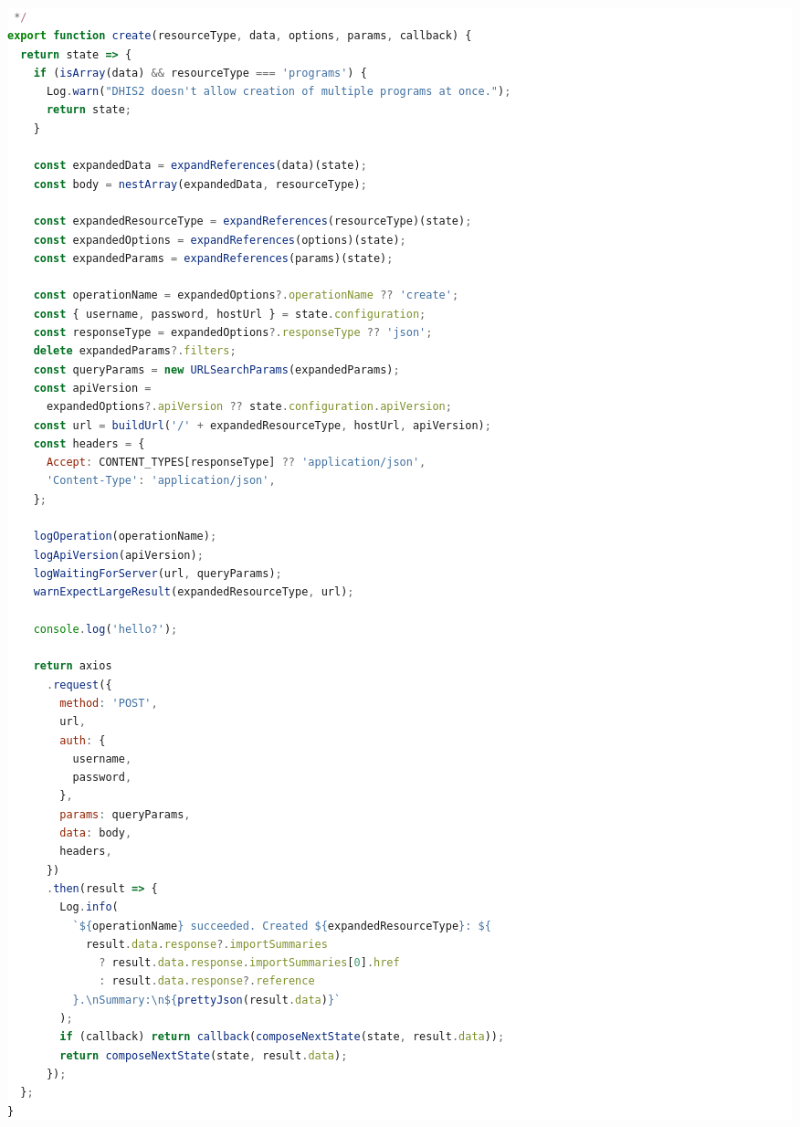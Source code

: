 ```javascript
 */
export function create(resourceType, data, options, params, callback) {
  return state => {
    if (isArray(data) && resourceType === 'programs') {
      Log.warn("DHIS2 doesn't allow creation of multiple programs at once.");
      return state;
    }

    const expandedData = expandReferences(data)(state);
    const body = nestArray(expandedData, resourceType);

    const expandedResourceType = expandReferences(resourceType)(state);
    const expandedOptions = expandReferences(options)(state);
    const expandedParams = expandReferences(params)(state);

    const operationName = expandedOptions?.operationName ?? 'create';
    const { username, password, hostUrl } = state.configuration;
    const responseType = expandedOptions?.responseType ?? 'json';
    delete expandedParams?.filters;
    const queryParams = new URLSearchParams(expandedParams);
    const apiVersion =
      expandedOptions?.apiVersion ?? state.configuration.apiVersion;
    const url = buildUrl('/' + expandedResourceType, hostUrl, apiVersion);
    const headers = {
      Accept: CONTENT_TYPES[responseType] ?? 'application/json',
      'Content-Type': 'application/json',
    };

    logOperation(operationName);
    logApiVersion(apiVersion);
    logWaitingForServer(url, queryParams);
    warnExpectLargeResult(expandedResourceType, url);

    console.log('hello?');

    return axios
      .request({
        method: 'POST',
        url,
        auth: {
          username,
          password,
        },
        params: queryParams,
        data: body,
        headers,
      })
      .then(result => {
        Log.info(
          `${operationName} succeeded. Created ${expandedResourceType}: ${
            result.data.response?.importSummaries
              ? result.data.response.importSummaries[0].href
              : result.data.response?.reference
          }.\nSummary:\n${prettyJson(result.data)}`
        );
        if (callback) return callback(composeNextState(state, result.data));
        return composeNextState(state, result.data);
      });
  };
}
```
